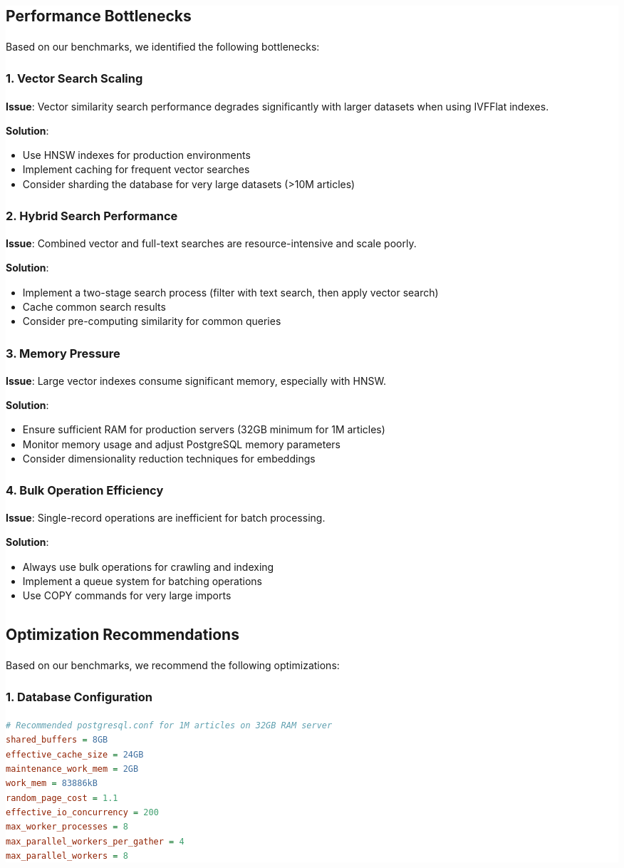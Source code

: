 ## Performance Bottlenecks

Based on our benchmarks, we identified the following bottlenecks:

### 1. Vector Search Scaling

**Issue**: Vector similarity search performance degrades significantly with larger datasets when using IVFFlat indexes.

**Solution**: 
- Use HNSW indexes for production environments
- Implement caching for frequent vector searches
- Consider sharding the database for very large datasets (>10M articles)

### 2. Hybrid Search Performance

**Issue**: Combined vector and full-text searches are resource-intensive and scale poorly.

**Solution**:
- Implement a two-stage search process (filter with text search, then apply vector search)
- Cache common search results
- Consider pre-computing similarity for common queries

### 3. Memory Pressure

**Issue**: Large vector indexes consume significant memory, especially with HNSW.

**Solution**:
- Ensure sufficient RAM for production servers (32GB minimum for 1M articles)
- Monitor memory usage and adjust PostgreSQL memory parameters
- Consider dimensionality reduction techniques for embeddings

### 4. Bulk Operation Efficiency

**Issue**: Single-record operations are inefficient for batch processing.

**Solution**:
- Always use bulk operations for crawling and indexing
- Implement a queue system for batching operations
- Use COPY commands for very large imports

## Optimization Recommendations

Based on our benchmarks, we recommend the following optimizations:

### 1. Database Configuration

```ini
# Recommended postgresql.conf for 1M articles on 32GB RAM server
shared_buffers = 8GB
effective_cache_size = 24GB
maintenance_work_mem = 2GB
work_mem = 83886kB
random_page_cost = 1.1
effective_io_concurrency = 200
max_worker_processes = 8
max_parallel_workers_per_gather = 4
max_parallel_workers = 8
```
